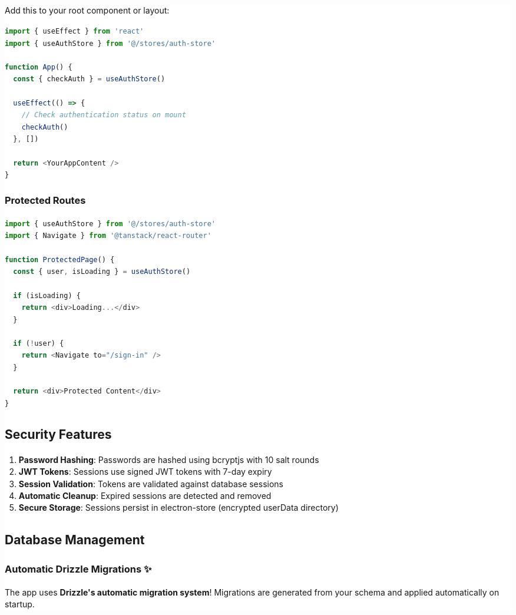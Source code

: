Add this to your root component or layout:

```typescript
import { useEffect } from 'react'
import { useAuthStore } from '@/stores/auth-store'

function App() {
  const { checkAuth } = useAuthStore()
  
  useEffect(() => {
    // Check authentication status on mount
    checkAuth()
  }, [])
  
  return <YourAppContent />
}
```

### Protected Routes

```typescript
import { useAuthStore } from '@/stores/auth-store'
import { Navigate } from '@tanstack/react-router'

function ProtectedPage() {
  const { user, isLoading } = useAuthStore()
  
  if (isLoading) {
    return <div>Loading...</div>
  }
  
  if (!user) {
    return <Navigate to="/sign-in" />
  }
  
  return <div>Protected Content</div>
}
```

## Security Features

1. **Password Hashing**: Passwords are hashed using bcryptjs with 10 salt rounds
2. **JWT Tokens**: Sessions use signed JWT tokens with 7-day expiry
3. **Session Validation**: Tokens are validated against database sessions
4. **Automatic Cleanup**: Expired sessions are detected and removed
5. **Secure Storage**: Sessions persist in electron-store (encrypted userData directory)

## Database Management

### Automatic Drizzle Migrations ✨

The app uses **Drizzle's automatic migration system**! Migrations are generated from your schema and applied automatically on startup.
